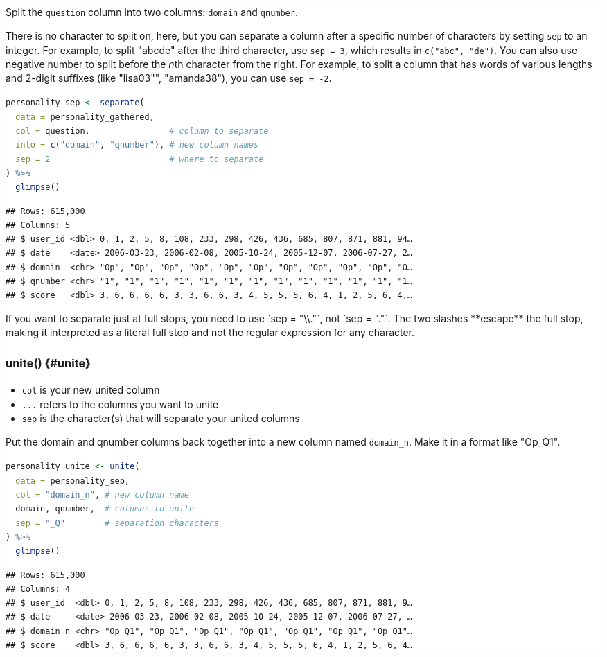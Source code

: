 Split the `question` column into two columns: `domain` and `qnumber`.

There is no character to split on, here, but you can separate a column after a specific number of characters by setting `sep` to  an integer. For example, to split "abcde" after the third character, use `sep = 3`, which results in `c("abc", "de")`. You can also use negative number to split before the *n*th character from the right. For example, to split a column that has words of various lengths and 2-digit suffixes (like "lisa03"", "amanda38"), you can use `sep = -2`.
    

```r
personality_sep <- separate(
  data = personality_gathered, 
  col = question,                # column to separate
  into = c("domain", "qnumber"), # new column names
  sep = 2                        # where to separate
) %>%
  glimpse()
```

```
## Rows: 615,000
## Columns: 5
## $ user_id <dbl> 0, 1, 2, 5, 8, 108, 233, 298, 426, 436, 685, 807, 871, 881, 94…
## $ date    <date> 2006-03-23, 2006-02-08, 2005-10-24, 2005-12-07, 2006-07-27, 2…
## $ domain  <chr> "Op", "Op", "Op", "Op", "Op", "Op", "Op", "Op", "Op", "Op", "O…
## $ qnumber <chr> "1", "1", "1", "1", "1", "1", "1", "1", "1", "1", "1", "1", "1…
## $ score   <dbl> 3, 6, 6, 6, 6, 3, 3, 6, 6, 3, 4, 5, 5, 5, 6, 4, 1, 2, 5, 6, 4,…
```


<div class="warning">
If you want to separate just at full stops, you need to use `sep = "\\."`, not `sep = "."`. The two slashes **escape** the full stop, making it interpreted as a literal full stop and not the regular expression for any character.
</div>

### unite() {#unite} 

* `col` is your new united column
* `...` refers to the columns you want to unite
* `sep` is the character(s) that will separate your united columns

Put the domain and qnumber columns back together into a new column named `domain_n`. Make it in a format like "Op_Q1".
    

```r
personality_unite <- unite(
  data = personality_sep, 
  col = "domain_n", # new column name
  domain, qnumber,  # columns to unite
  sep = "_Q"        # separation characters
) %>%
  glimpse()
```

```
## Rows: 615,000
## Columns: 4
## $ user_id  <dbl> 0, 1, 2, 5, 8, 108, 233, 298, 426, 436, 685, 807, 871, 881, 9…
## $ date     <date> 2006-03-23, 2006-02-08, 2005-10-24, 2005-12-07, 2006-07-27, …
## $ domain_n <chr> "Op_Q1", "Op_Q1", "Op_Q1", "Op_Q1", "Op_Q1", "Op_Q1", "Op_Q1"…
## $ score    <dbl> 3, 6, 6, 6, 6, 3, 3, 6, 6, 3, 4, 5, 5, 5, 6, 4, 1, 2, 5, 6, 4…
```
